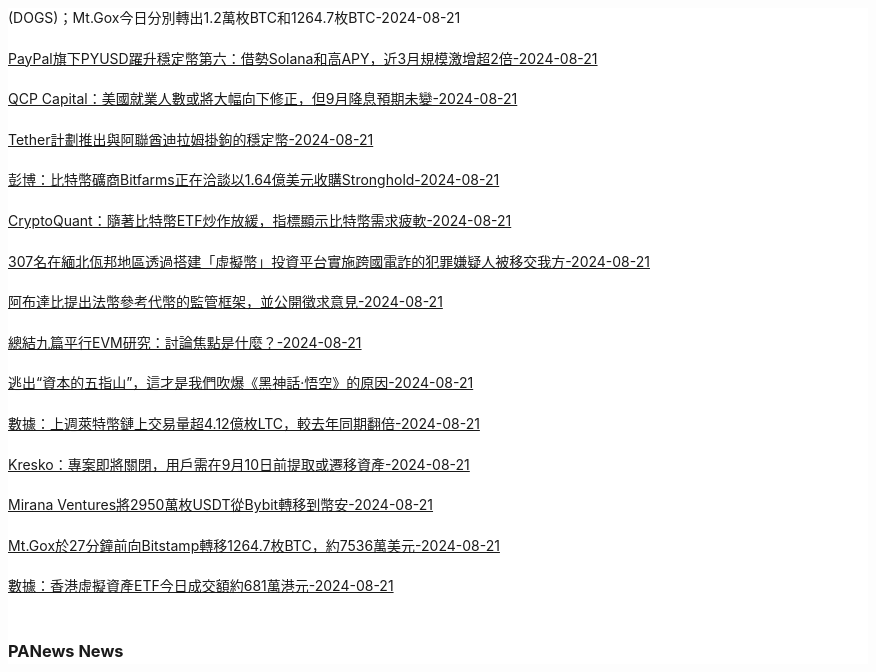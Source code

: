 (DOGS)；Mt.Gox今日分別轉出1.2萬枚BTC和1264.7枚BTC-2024-08-21</a><br/><br/><a target=_blank rel=nofollow href="https://www.panewslab.com/zh_hk/articledetails/gcnyasxeFt.html" >PayPal旗下PYUSD躍升穩定幣第六：借勢Solana和高APY，近3月規模激增超2倍-2024-08-21</a><br/><br/><a target=_blank rel=nofollow href="https://www.panewslab.com/zh_hk/sqarticledetails/g6bt21ouFt.html" >QCP Capital：美國就業人數或將大幅向下修正，但9月降息預期未變-2024-08-21</a><br/><br/><a target=_blank rel=nofollow href="https://www.panewslab.com/zh_hk/sqarticledetails/oa5an23eFt.html" >Tether計劃推出與阿聯酋迪拉姆掛鉤的穩定幣-2024-08-21</a><br/><br/><a target=_blank rel=nofollow href="https://www.panewslab.com/zh_hk/sqarticledetails/w512svf5Ft.html" >彭博：比特幣礦商Bitfarms正在洽談以1.64億美元收購Stronghold-2024-08-21</a><br/><br/><a target=_blank rel=nofollow href="https://www.panewslab.com/zh_hk/sqarticledetails/q95eyw5mFt.html" >CryptoQuant：隨著比特幣ETF炒作放緩，指標顯示比特幣需求疲軟-2024-08-21</a><br/><br/><a target=_blank rel=nofollow href="https://www.panewslab.com/zh_hk/sqarticledetails/p4xclo34Ft.html" >307名在緬北佤邦地區透過搭建「虛擬幣」投資平台實施跨國電詐的犯罪嫌疑人被移交我方-2024-08-21</a><br/><br/><a target=_blank rel=nofollow href="https://www.panewslab.com/zh_hk/sqarticledetails/b84h8rcgFt.html" >阿布達比提出法幣參考代幣的監管框架，並公開徵求意見-2024-08-21</a><br/><br/><a target=_blank rel=nofollow href="https://www.panewslab.com/zh_hk/articledetails/9sqfj0naFt.html" >總結九篇平行EVM研究：討論焦點是什麼？-2024-08-21</a><br/><br/><a target=_blank rel=nofollow href="https://www.panewslab.com/zh_hk/articledetails/dura8kn4Ft.html" >逃出“資本的五指山”，這才是我們吹爆《黑神話·悟空》的原因-2024-08-21</a><br/><br/><a target=_blank rel=nofollow href="https://www.panewslab.com/zh_hk/sqarticledetails/y7mb71g1Ft.html" >數據：上週萊特幣鏈上交易量超4.12億枚LTC，較去年同期翻倍-2024-08-21</a><br/><br/><a target=_blank rel=nofollow href="https://www.panewslab.com/zh_hk/sqarticledetails/9ay9xy28Ft.html" >Kresko：專案即將關閉，用戶需在9月10日前提取或遷移資產-2024-08-21</a><br/><br/><a target=_blank rel=nofollow href="https://www.panewslab.com/zh_hk/sqarticledetails/jpwf2co8Ft.html" >Mirana Ventures將2950萬枚USDT從Bybit轉移到幣安-2024-08-21</a><br/><br/><a target=_blank rel=nofollow href="https://www.panewslab.com/zh_hk/sqarticledetails/hvw68fcpFt.html" >Mt.Gox於27分鐘前向Bitstamp轉移1264.7枚BTC，約7536萬美元-2024-08-21</a><br/><br/><a target=_blank rel=nofollow href="https://www.panewslab.com/zh_hk/sqarticledetails/344rz44cFt.html" >數據：香港虛擬資產ETF今日成交額約681萬港元-2024-08-21</a><br/><br/>





###  PANews News
